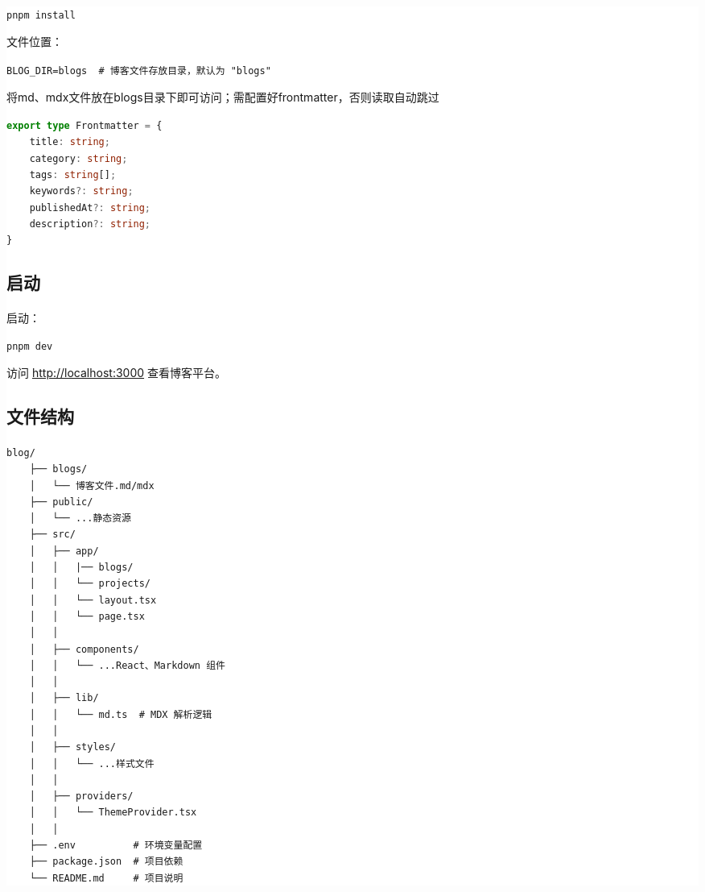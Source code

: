 ```bash
pnpm install
```

文件位置：
```env
BLOG_DIR=blogs  # 博客文件存放目录，默认为 "blogs"
```

将md、mdx文件放在blogs目录下即可访问；需配置好frontmatter，否则读取自动跳过
```ts
export type Frontmatter = {
    title: string;
    category: string;
    tags: string[];
    keywords?: string;
    publishedAt?: string;
    description?: string;
}
```

## 启动

启动：

```bash
pnpm dev
```

访问 [http://localhost:3000](http://localhost:3000) 查看博客平台。

## 文件结构

```
blog/
    ├── blogs/
    │   └── 博客文件.md/mdx
    ├── public/
    │   └── ...静态资源
    ├── src/
    │   ├── app/
    │   │   |── blogs/
    │   │   └── projects/
    │   │   └── layout.tsx
    │   │   └── page.tsx
    │   │   
    │   ├── components/
    │   │   └── ...React、Markdown 组件
    │   │  
    │   ├── lib/
    │   │   └── md.ts  # MDX 解析逻辑
    │   │  
    │   ├── styles/
    │   │   └── ...样式文件
    │   │  
    │   ├── providers/
    │   │   └── ThemeProvider.tsx
    │   │  
    ├── .env          # 环境变量配置
    ├── package.json  # 项目依赖
    └── README.md     # 项目说明
```
